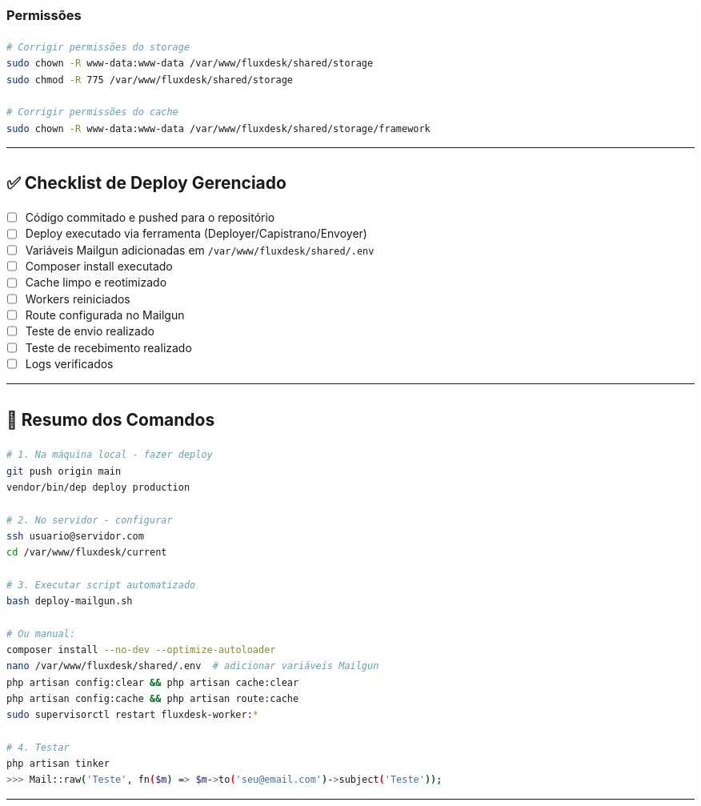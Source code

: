 ### Permissões

```bash
# Corrigir permissões do storage
sudo chown -R www-data:www-data /var/www/fluxdesk/shared/storage
sudo chmod -R 775 /var/www/fluxdesk/shared/storage

# Corrigir permissões do cache
sudo chown -R www-data:www-data /var/www/fluxdesk/shared/storage/framework
```

---

## ✅ Checklist de Deploy Gerenciado

- [ ] Código commitado e pushed para o repositório
- [ ] Deploy executado via ferramenta (Deployer/Capistrano/Envoyer)
- [ ] Variáveis Mailgun adicionadas em `/var/www/fluxdesk/shared/.env`
- [ ] Composer install executado
- [ ] Cache limpo e reotimizado
- [ ] Workers reiniciados
- [ ] Route configurada no Mailgun
- [ ] Teste de envio realizado
- [ ] Teste de recebimento realizado
- [ ] Logs verificados

---

## 🎯 Resumo dos Comandos

```bash
# 1. Na máquina local - fazer deploy
git push origin main
vendor/bin/dep deploy production

# 2. No servidor - configurar
ssh usuario@servidor.com
cd /var/www/fluxdesk/current

# 3. Executar script automatizado
bash deploy-mailgun.sh

# Ou manual:
composer install --no-dev --optimize-autoloader
nano /var/www/fluxdesk/shared/.env  # adicionar variáveis Mailgun
php artisan config:clear && php artisan cache:clear
php artisan config:cache && php artisan route:cache
sudo supervisorctl restart fluxdesk-worker:*

# 4. Testar
php artisan tinker
>>> Mail::raw('Teste', fn($m) => $m->to('seu@email.com')->subject('Teste'));
```

---